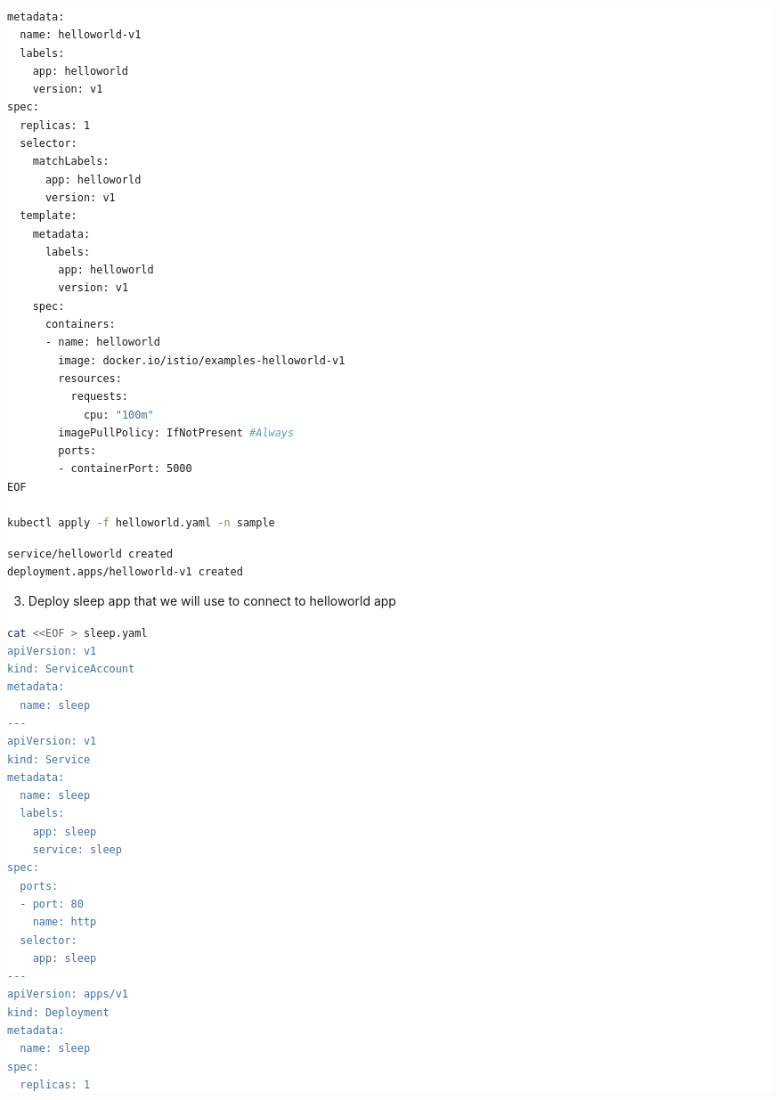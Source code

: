 ```sh
metadata:
  name: helloworld-v1
  labels:
    app: helloworld
    version: v1
spec:
  replicas: 1
  selector:
    matchLabels:
      app: helloworld
      version: v1
  template:
    metadata:
      labels:
        app: helloworld
        version: v1
    spec:
      containers:
      - name: helloworld
        image: docker.io/istio/examples-helloworld-v1
        resources:
          requests:
            cpu: "100m"
        imagePullPolicy: IfNotPresent #Always
        ports:
        - containerPort: 5000
EOF

kubectl apply -f helloworld.yaml -n sample
```

```
service/helloworld created
deployment.apps/helloworld-v1 created
```

3. Deploy sleep app that we will use to connect to helloworld app

```sh
cat <<EOF > sleep.yaml
apiVersion: v1
kind: ServiceAccount
metadata:
  name: sleep
---
apiVersion: v1
kind: Service
metadata:
  name: sleep
  labels:
    app: sleep
    service: sleep
spec:
  ports:
  - port: 80
    name: http
  selector:
    app: sleep
---
apiVersion: apps/v1
kind: Deployment
metadata:
  name: sleep
spec:
  replicas: 1
```